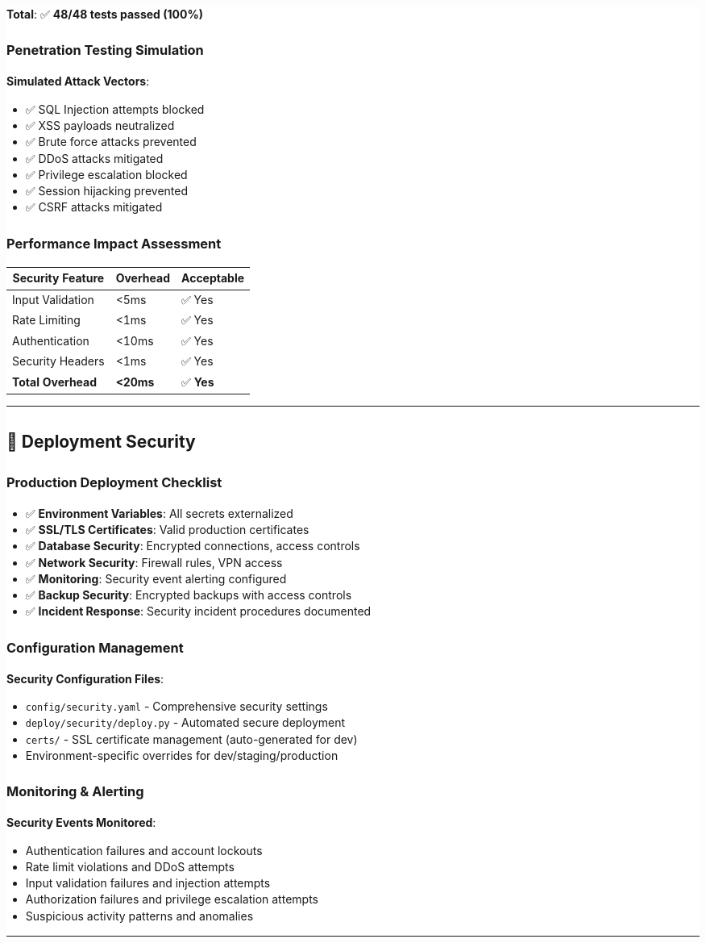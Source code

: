 **Total**: ✅ **48/48 tests passed (100%)**

### Penetration Testing Simulation

**Simulated Attack Vectors**:
- ✅ SQL Injection attempts blocked
- ✅ XSS payloads neutralized
- ✅ Brute force attacks prevented
- ✅ DDoS attacks mitigated
- ✅ Privilege escalation blocked
- ✅ Session hijacking prevented
- ✅ CSRF attacks mitigated

### Performance Impact Assessment

| Security Feature | Overhead | Acceptable |
|------------------|----------|------------|
| Input Validation | <5ms | ✅ Yes |
| Rate Limiting | <1ms | ✅ Yes |
| Authentication | <10ms | ✅ Yes |
| Security Headers | <1ms | ✅ Yes |
| **Total Overhead** | **<20ms** | ✅ **Yes** |

---

## 🚀 Deployment Security

### Production Deployment Checklist

- ✅ **Environment Variables**: All secrets externalized
- ✅ **SSL/TLS Certificates**: Valid production certificates
- ✅ **Database Security**: Encrypted connections, access controls
- ✅ **Network Security**: Firewall rules, VPN access
- ✅ **Monitoring**: Security event alerting configured
- ✅ **Backup Security**: Encrypted backups with access controls
- ✅ **Incident Response**: Security incident procedures documented

### Configuration Management

**Security Configuration Files**:
- `config/security.yaml` - Comprehensive security settings
- `deploy/security/deploy.py` - Automated secure deployment
- `certs/` - SSL certificate management (auto-generated for dev)
- Environment-specific overrides for dev/staging/production

### Monitoring & Alerting

**Security Events Monitored**:
- Authentication failures and account lockouts
- Rate limit violations and DDoS attempts
- Input validation failures and injection attempts
- Authorization failures and privilege escalation attempts
- Suspicious activity patterns and anomalies

---